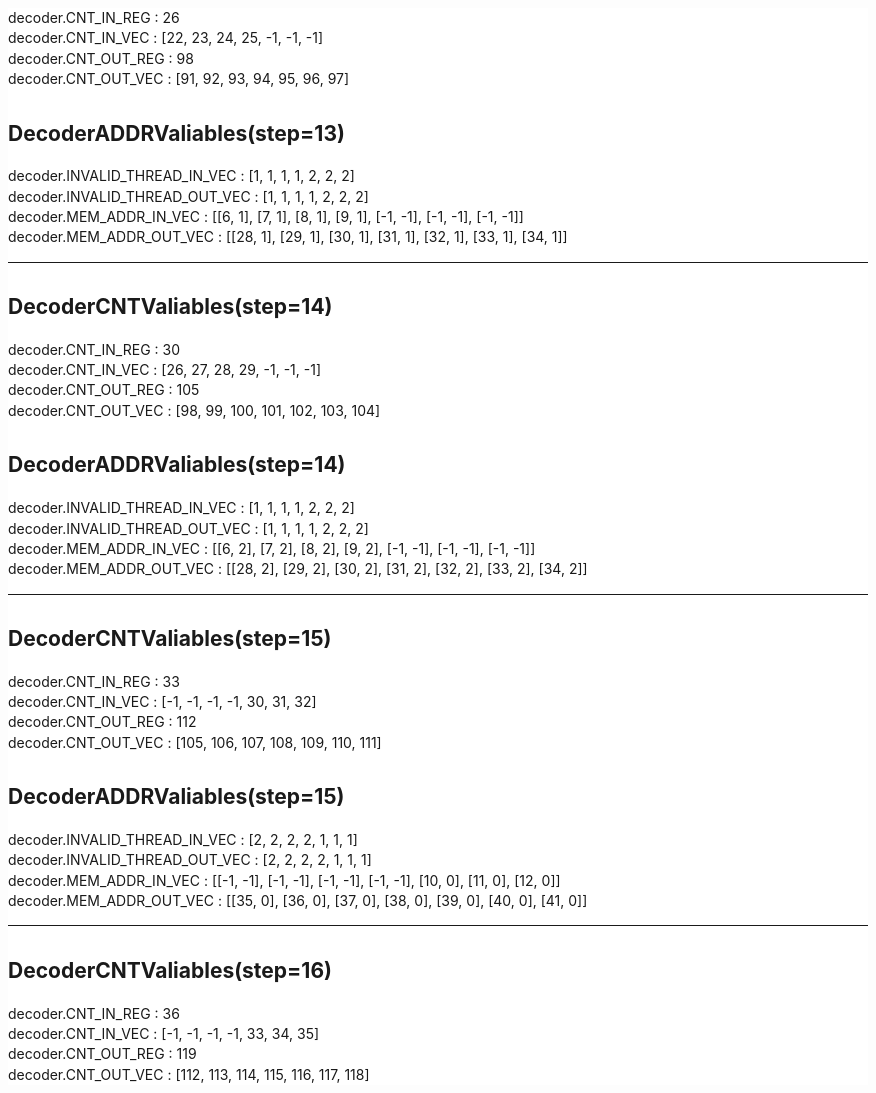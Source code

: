 decoder.CNT_IN_REG : 26  
decoder.CNT_IN_VEC : [22, 23, 24, 25, -1, -1, -1]  
decoder.CNT_OUT_REG : 98  
decoder.CNT_OUT_VEC : [91, 92, 93, 94, 95, 96, 97]  

## DecoderADDRValiables(step=13)  

decoder.INVALID_THREAD_IN_VEC : [1, 1, 1, 1, 2, 2, 2]  
decoder.INVALID_THREAD_OUT_VEC : [1, 1, 1, 1, 2, 2, 2]  
decoder.MEM_ADDR_IN_VEC : [[6, 1], [7, 1], [8, 1], [9, 1], [-1, -1], [-1, -1], [-1, -1]]  
decoder.MEM_ADDR_OUT_VEC : [[28, 1], [29, 1], [30, 1], [31, 1], [32, 1], [33, 1], [34, 1]]  

***

## DecoderCNTValiables(step=14)  

decoder.CNT_IN_REG : 30  
decoder.CNT_IN_VEC : [26, 27, 28, 29, -1, -1, -1]  
decoder.CNT_OUT_REG : 105  
decoder.CNT_OUT_VEC : [98, 99, 100, 101, 102, 103, 104]  

## DecoderADDRValiables(step=14)  

decoder.INVALID_THREAD_IN_VEC : [1, 1, 1, 1, 2, 2, 2]  
decoder.INVALID_THREAD_OUT_VEC : [1, 1, 1, 1, 2, 2, 2]  
decoder.MEM_ADDR_IN_VEC : [[6, 2], [7, 2], [8, 2], [9, 2], [-1, -1], [-1, -1], [-1, -1]]  
decoder.MEM_ADDR_OUT_VEC : [[28, 2], [29, 2], [30, 2], [31, 2], [32, 2], [33, 2], [34, 2]]  

***

## DecoderCNTValiables(step=15)  

decoder.CNT_IN_REG : 33  
decoder.CNT_IN_VEC : [-1, -1, -1, -1, 30, 31, 32]  
decoder.CNT_OUT_REG : 112  
decoder.CNT_OUT_VEC : [105, 106, 107, 108, 109, 110, 111]  

## DecoderADDRValiables(step=15)  

decoder.INVALID_THREAD_IN_VEC : [2, 2, 2, 2, 1, 1, 1]  
decoder.INVALID_THREAD_OUT_VEC : [2, 2, 2, 2, 1, 1, 1]  
decoder.MEM_ADDR_IN_VEC : [[-1, -1], [-1, -1], [-1, -1], [-1, -1], [10, 0], [11, 0], [12, 0]]  
decoder.MEM_ADDR_OUT_VEC : [[35, 0], [36, 0], [37, 0], [38, 0], [39, 0], [40, 0], [41, 0]]  

***

## DecoderCNTValiables(step=16)  

decoder.CNT_IN_REG : 36  
decoder.CNT_IN_VEC : [-1, -1, -1, -1, 33, 34, 35]  
decoder.CNT_OUT_REG : 119  
decoder.CNT_OUT_VEC : [112, 113, 114, 115, 116, 117, 118]  
